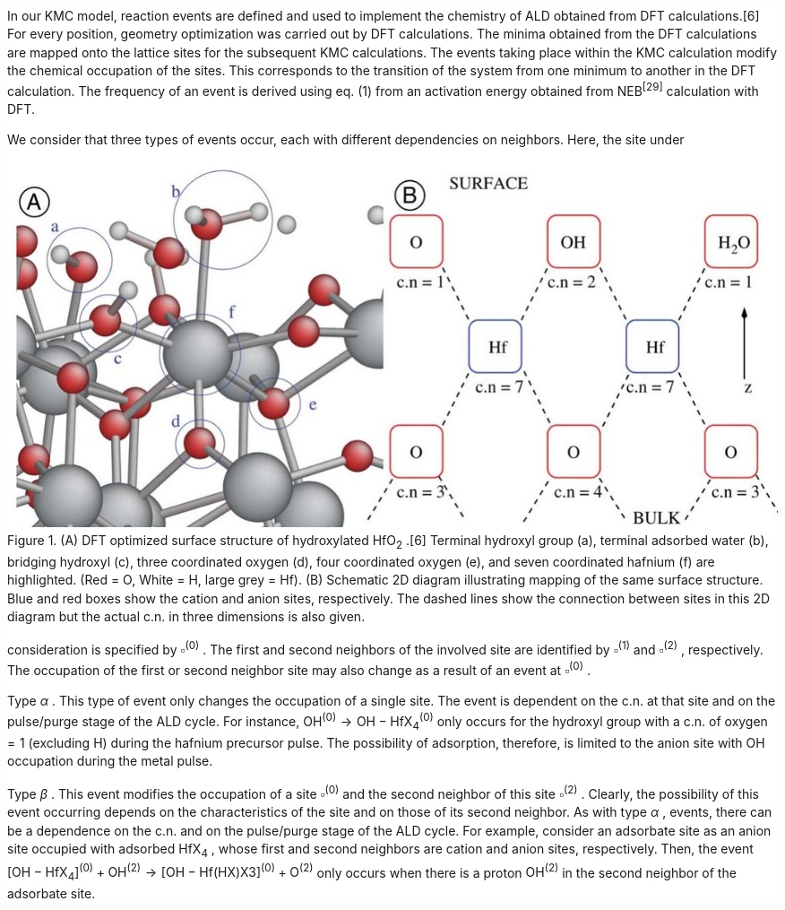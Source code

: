In our KMC model, reaction events are defined and used to implement the chemistry of ALD obtained from DFT calculations.[6] For every position, geometry optimization was carried out by DFT calculations. The minima obtained from the DFT calculations are mapped onto the lattice sites for the subsequent KMC calculations. The events taking place within the KMC calculation modify the chemical occupation of the sites. This corresponds to the transition of the system from one minimum to another in the DFT calculation. The frequency of an event is derived using eq. (1) from an activation energy obtained from  $\mathsf{NEB}^{[29]}$  calculation with DFT.

We consider that three types of events occur, each with different dependencies on neighbors. Here, the site under

![](images/19e8b193374560ff84da98f62d860a3ed1a26f53496e27ac159edd53ca526509.jpg)  
Figure 1. (A) DFT optimized surface structure of hydroxylated  $\mathsf{HfO}_2$ .[6] Terminal hydroxyl group (a), terminal adsorbed water (b), bridging hydroxyl (c), three coordinated oxygen (d), four coordinated oxygen (e), and seven coordinated hafnium (f) are highlighted. (Red = O, White = H, large grey = Hf). (B) Schematic 2D diagram illustrating mapping of the same surface structure. Blue and red boxes show the cation and anion sites, respectively. The dashed lines show the connection between sites in this 2D diagram but the actual c.n. in three dimensions is also given.

consideration is specified by  $\square^{(0)}$ . The first and second neighbors of the involved site are identified by  $\square^{(1)}$  and  $\square^{(2)}$ , respectively. The occupation of the first or second neighbor site may also change as a result of an event at  $\square^{(0)}$ .

Type  $\alpha$ . This type of event only changes the occupation of a single site. The event is dependent on the c.n. at that site and on the pulse/purge stage of the ALD cycle. For instance,  $\mathsf{OH}^{(0)} \rightarrow \mathsf{OH} - \mathsf{HfX}_4^{(0)}$  only occurs for the hydroxyl group with a c.n. of oxygen  $= 1$  (excluding H) during the hafnium precursor pulse. The possibility of adsorption, therefore, is limited to the anion site with OH occupation during the metal pulse.

Type  $\beta$ . This event modifies the occupation of a site  $\square^{(0)}$  and the second neighbor of this site  $\square^{(2)}$ . Clearly, the possibility of this event occurring depends on the characteristics of the site and on those of its second neighbor. As with type  $\alpha$ , events, there can be a dependence on the c.n. and on the pulse/purge stage of the ALD cycle. For example, consider an adsorbate site as an anion site occupied with adsorbed  $\mathsf{HfX}_4$ , whose first and second neighbors are cation and anion sites, respectively. Then, the event  $[\mathsf{OH} - \mathsf{HfX}_4]^{(0)} + \mathsf{OH}^{(2)} \rightarrow [\mathsf{OH} - \mathsf{Hf(HX)X3}]^{(0)} + \mathsf{O}^{(2)}$  only occurs when there is a proton  $\mathsf{OH}^{(2)}$  in the second neighbor of the adsorbate site.
